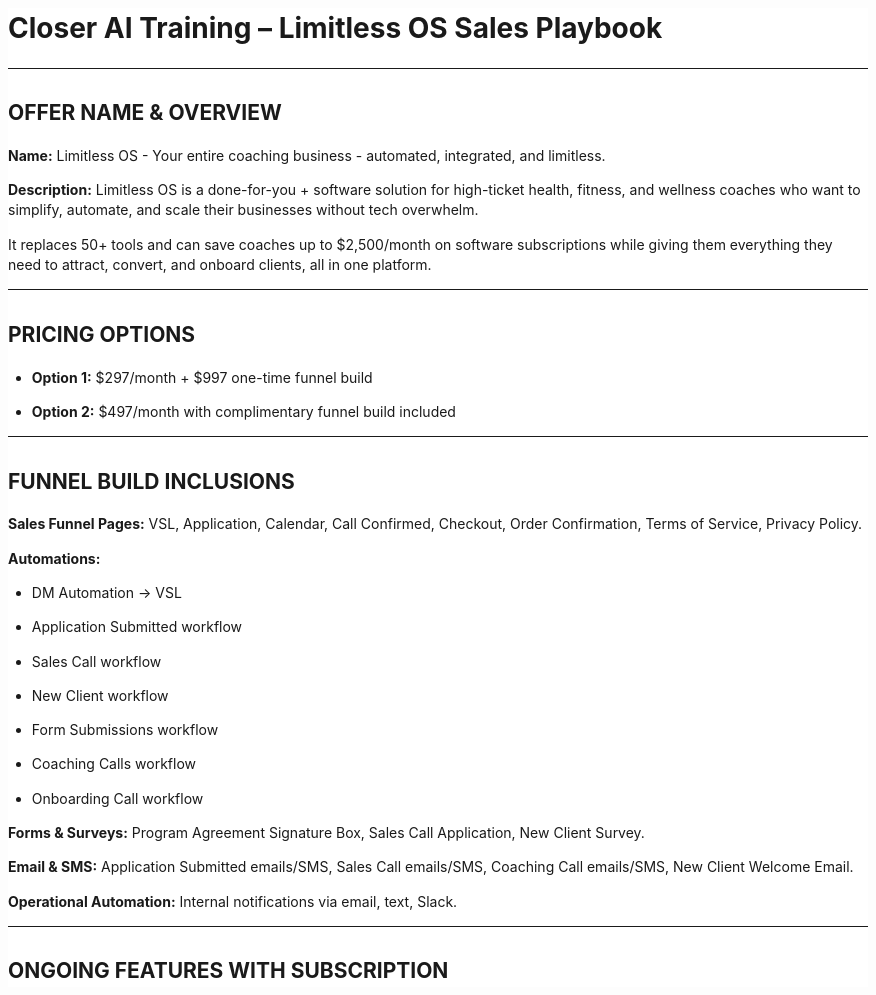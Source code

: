 # **Closer AI Training – Limitless OS Sales Playbook**

---

## **OFFER NAME & OVERVIEW**

**Name:** Limitless OS \- Your entire coaching business \- automated, integrated, and limitless.

**Description:** Limitless OS is a done-for-you \+ software solution for high-ticket health, fitness, and wellness coaches who want to simplify, automate, and scale their businesses without tech overwhelm.

It replaces 50+ tools and can save coaches up to $2,500/month on software subscriptions while giving them everything they need to attract, convert, and onboard clients, all in one platform.

---

## **PRICING OPTIONS**

* **Option 1:** $297/month \+ $997 one-time funnel build

* **Option 2:** $497/month with complimentary funnel build included

---

## **FUNNEL BUILD INCLUSIONS**

**Sales Funnel Pages:** VSL, Application, Calendar, Call Confirmed, Checkout, Order Confirmation, Terms of Service, Privacy Policy.

**Automations:**

* DM Automation → VSL

* Application Submitted workflow

* Sales Call workflow

* New Client workflow

* Form Submissions workflow

* Coaching Calls workflow

* Onboarding Call workflow

**Forms & Surveys:** Program Agreement Signature Box, Sales Call Application, New Client Survey.

**Email & SMS:** Application Submitted emails/SMS, Sales Call emails/SMS, Coaching Call emails/SMS, New Client Welcome Email.

**Operational Automation:** Internal notifications via email, text, Slack.

---

## **ONGOING FEATURES WITH SUBSCRIPTION**
